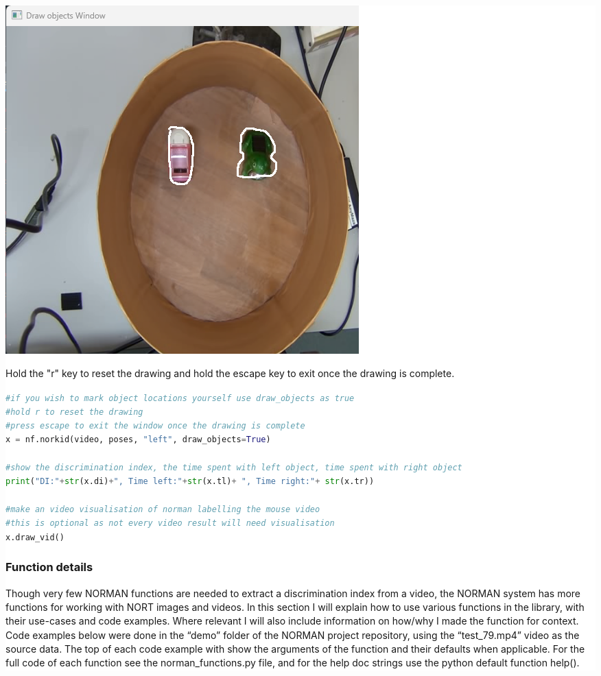 ![draw](https://github.com/Seyij/norman/blob/master/media/draw_objects.png)

Hold the "r" key to reset the drawing and hold the escape key to exit once the drawing is complete.

```python
#if you wish to mark object locations yourself use draw_objects as true
#hold r to reset the drawing
#press escape to exit the window once the drawing is complete
x = nf.norkid(video, poses, "left", draw_objects=True)

#show the discrimination index, the time spent with left object, time spent with right object
print("DI:"+str(x.di)+", Time left:"+str(x.tl)+ ", Time right:"+ str(x.tr))

#make an video visualisation of norman labelling the mouse video
#this is optional as not every video result will need visualisation
x.draw_vid()


```

### Function details


Though very few NORMAN functions are needed to extract a discrimination index from a video, the NORMAN system has more functions for working with NORT images and videos. In this section I will explain how to use various functions in the library, with their use-cases and code examples. Where relevant I will also include information on how/why I made the function for context. Code examples below were done in the “demo” folder of the NORMAN project repository, using the “test_79.mp4” video as the source data. The top of each code example with show the arguments of the function and their defaults when applicable. For the full code of each function see the norman_functions.py file, and for the help doc strings use the python default function help().

